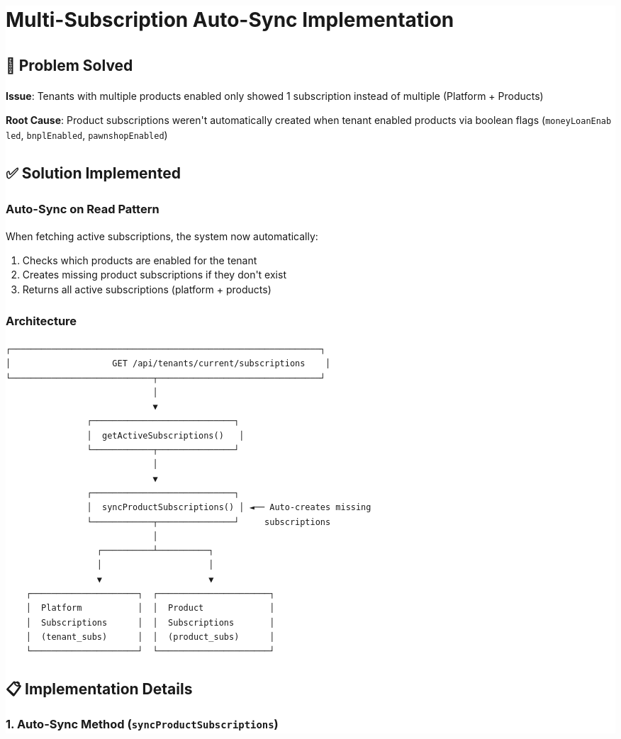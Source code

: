 # Multi-Subscription Auto-Sync Implementation

## 🎯 Problem Solved

**Issue**: Tenants with multiple products enabled only showed 1 subscription instead of multiple (Platform + Products)

**Root Cause**: Product subscriptions weren't automatically created when tenant enabled products via boolean flags (`moneyLoanEnabled`, `bnplEnabled`, `pawnshopEnabled`)

## ✅ Solution Implemented

### Auto-Sync on Read Pattern

When fetching active subscriptions, the system now automatically:
1. Checks which products are enabled for the tenant
2. Creates missing product subscriptions if they don't exist
3. Returns all active subscriptions (platform + products)

### Architecture

```
┌─────────────────────────────────────────────────────────────┐
│                    GET /api/tenants/current/subscriptions    │
└────────────────────────────┬────────────────────────────────┘
                             │
                             ▼
                ┌────────────────────────────┐
                │  getActiveSubscriptions()   │
                └────────────┬───────────────┘
                             │
                             ▼
                ┌────────────────────────────┐
                │  syncProductSubscriptions() │ ◄── Auto-creates missing
                └────────────┬───────────────┘     subscriptions
                             │
                  ┌──────────┴──────────┐
                  │                     │
                  ▼                     ▼
    ┌─────────────────────┐  ┌──────────────────────┐
    │  Platform           │  │  Product             │
    │  Subscriptions      │  │  Subscriptions       │
    │  (tenant_subs)      │  │  (product_subs)      │
    └─────────────────────┘  └──────────────────────┘
```

## 📋 Implementation Details

### 1. Auto-Sync Method (`syncProductSubscriptions`)
